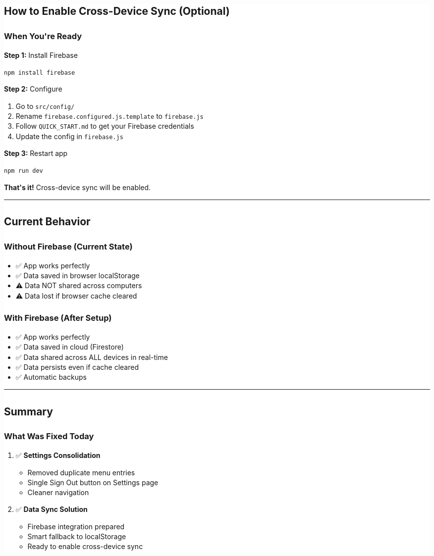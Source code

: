 
## How to Enable Cross-Device Sync (Optional)

### When You're Ready

**Step 1:** Install Firebase
```bash
npm install firebase
```

**Step 2:** Configure
1. Go to `src/config/`
2. Rename `firebase.configured.js.template` to `firebase.js`
3. Follow `QUICK_START.md` to get your Firebase credentials
4. Update the config in `firebase.js`

**Step 3:** Restart app
```bash
npm run dev
```

**That's it!** Cross-device sync will be enabled.

---

## Current Behavior

### Without Firebase (Current State)
- ✅ App works perfectly
- ✅ Data saved in browser localStorage
- ⚠️ Data NOT shared across computers
- ⚠️ Data lost if browser cache cleared

### With Firebase (After Setup)
- ✅ App works perfectly
- ✅ Data saved in cloud (Firestore)
- ✅ Data shared across ALL devices in real-time
- ✅ Data persists even if cache cleared
- ✅ Automatic backups

---

## Summary

### What Was Fixed Today

1. ✅ **Settings Consolidation**
   - Removed duplicate menu entries
   - Single Sign Out button on Settings page
   - Cleaner navigation

2. ✅ **Data Sync Solution**
   - Firebase integration prepared
   - Smart fallback to localStorage
   - Ready to enable cross-device sync
